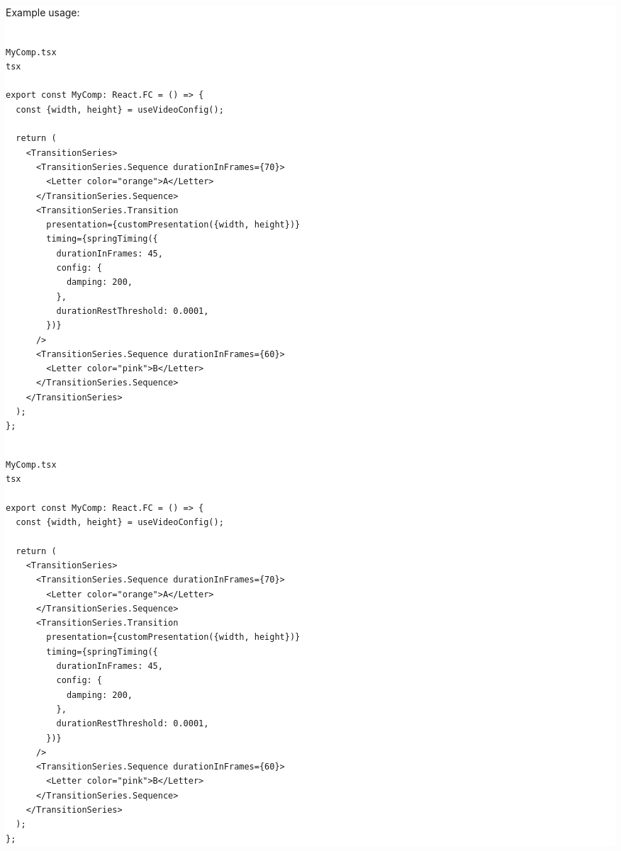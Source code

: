 Example usage:

```

MyComp.tsx
tsx

export const MyComp: React.FC = () => {
  const {width, height} = useVideoConfig();

  return (
    <TransitionSeries>
      <TransitionSeries.Sequence durationInFrames={70}>
        <Letter color="orange">A</Letter>
      </TransitionSeries.Sequence>
      <TransitionSeries.Transition
        presentation={customPresentation({width, height})}
        timing={springTiming({
          durationInFrames: 45,
          config: {
            damping: 200,
          },
          durationRestThreshold: 0.0001,
        })}
      />
      <TransitionSeries.Sequence durationInFrames={60}>
        <Letter color="pink">B</Letter>
      </TransitionSeries.Sequence>
    </TransitionSeries>
  );
};
```

```

MyComp.tsx
tsx

export const MyComp: React.FC = () => {
  const {width, height} = useVideoConfig();

  return (
    <TransitionSeries>
      <TransitionSeries.Sequence durationInFrames={70}>
        <Letter color="orange">A</Letter>
      </TransitionSeries.Sequence>
      <TransitionSeries.Transition
        presentation={customPresentation({width, height})}
        timing={springTiming({
          durationInFrames: 45,
          config: {
            damping: 200,
          },
          durationRestThreshold: 0.0001,
        })}
      />
      <TransitionSeries.Sequence durationInFrames={60}>
        <Letter color="pink">B</Letter>
      </TransitionSeries.Sequence>
    </TransitionSeries>
  );
};
```
